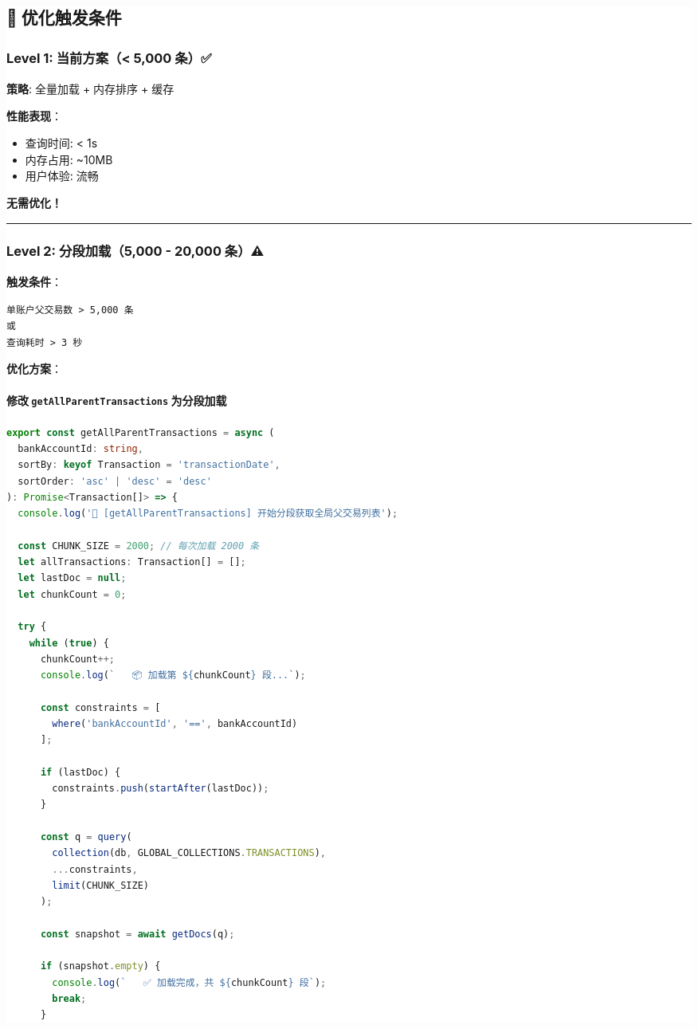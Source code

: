 
## 🚨 优化触发条件

### Level 1: 当前方案（< 5,000 条）✅
**策略**: 全量加载 + 内存排序 + 缓存

**性能表现**：
- 查询时间: < 1s
- 内存占用: ~10MB
- 用户体验: 流畅

**无需优化！**

---

### Level 2: 分段加载（5,000 - 20,000 条）⚠️

**触发条件**：
```
单账户父交易数 > 5,000 条
或
查询耗时 > 3 秒
```

**优化方案**：

#### 修改 `getAllParentTransactions` 为分段加载

```typescript
export const getAllParentTransactions = async (
  bankAccountId: string,
  sortBy: keyof Transaction = 'transactionDate',
  sortOrder: 'asc' | 'desc' = 'desc'
): Promise<Transaction[]> => {
  console.log('🔄 [getAllParentTransactions] 开始分段获取全局父交易列表');
  
  const CHUNK_SIZE = 2000; // 每次加载 2000 条
  let allTransactions: Transaction[] = [];
  let lastDoc = null;
  let chunkCount = 0;
  
  try {
    while (true) {
      chunkCount++;
      console.log(`   📦 加载第 ${chunkCount} 段...`);
      
      const constraints = [
        where('bankAccountId', '==', bankAccountId)
      ];
      
      if (lastDoc) {
        constraints.push(startAfter(lastDoc));
      }
      
      const q = query(
        collection(db, GLOBAL_COLLECTIONS.TRANSACTIONS),
        ...constraints,
        limit(CHUNK_SIZE)
      );
      
      const snapshot = await getDocs(q);
      
      if (snapshot.empty) {
        console.log(`   ✅ 加载完成，共 ${chunkCount} 段`);
        break;
      }
```